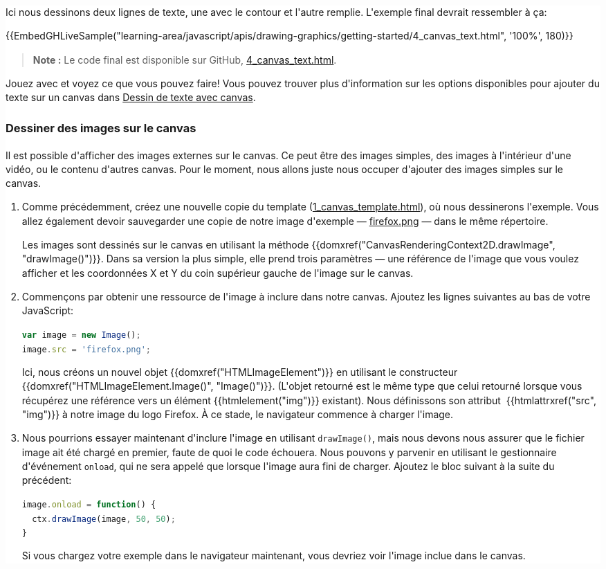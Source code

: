 Ici nous dessinons deux lignes de texte, une avec le contour et l'autre remplie. L'exemple final devrait ressembler à ça:

{{EmbedGHLiveSample("learning-area/javascript/apis/drawing-graphics/getting-started/4_canvas_text.html", '100%', 180)}}

> **Note :** Le code final est disponible sur GitHub, [4_canvas_text.html](https://github.com/mdn/learning-area/blob/master/javascript/apis/drawing-graphics/getting-started/4_canvas_text.html).

Jouez avec et voyez ce que vous pouvez faire! Vous pouvez trouver plus d'information sur les options disponibles pour ajouter du texte sur un canvas dans [Dessin de texte avec canvas](/fr/docs/Dessin_de_texte_avec_canvas).

### Dessiner des images sur le canvas

Il est possible d'afficher des images externes sur le canvas. Ce peut être des images simples, des images à l'intérieur d'une vidéo, ou le contenu d'autres canvas. Pour le moment, nous allons juste nous occuper d'ajouter des images simples sur le canvas.

1.  Comme précédemment, créez une nouvelle copie du template ([1_canvas_template.html](https://github.com/mdn/learning-area/blob/master/javascript/apis/drawing-graphics/getting-started/1_canvas_template.html)), où nous dessinerons l'exemple. Vous allez également devoir sauvegarder une copie de notre image d'exemple — [firefox.png](https://github.com/mdn/learning-area/blob/master/javascript/apis/drawing-graphics/getting-started/firefox.png) — dans le même répertoire.

    Les images sont dessinés sur le canvas en utilisant la méthode {{domxref("CanvasRenderingContext2D.drawImage", "drawImage()")}}. Dans sa version la plus simple, elle prend trois paramètres — une référence de l'image que vous voulez afficher et les coordonnées X et Y du coin supérieur gauche de l'image sur le canvas.

2.  Commençons par obtenir une ressource de l'image à inclure dans notre canvas. Ajoutez les lignes suivantes au bas de votre JavaScript:

    ```js
    var image = new Image();
    image.src = 'firefox.png';
    ```

    Ici, nous créons un nouvel objet {{domxref("HTMLImageElement")}} en utilisant le constructeur {{domxref("HTMLImageElement.Image()", "Image()")}}. (L'objet retourné est le même type que celui retourné lorsque vous récupérez une référence vers un élément {{htmlelement("img")}} existant). Nous définissons son attribut  {{htmlattrxref("src", "img")}} à notre image du logo Firefox. À ce stade, le navigateur commence à charger l'image.

3.  Nous pourrions essayer maintenant d'inclure l'image en utilisant `drawImage()`, mais nous devons nous assurer que le fichier image ait été chargé en premier, faute de quoi le code échouera. Nous pouvons y parvenir en utilisant le gestionnaire d'événement `onload`, qui ne sera appelé que lorsque l'image aura fini de charger. Ajoutez le bloc suivant à la suite du précédent:

    ```js
    image.onload = function() {
      ctx.drawImage(image, 50, 50);
    }
    ```

    Si vous chargez votre exemple dans le navigateur maintenant, vous devriez voir l'image inclue dans le canvas.

